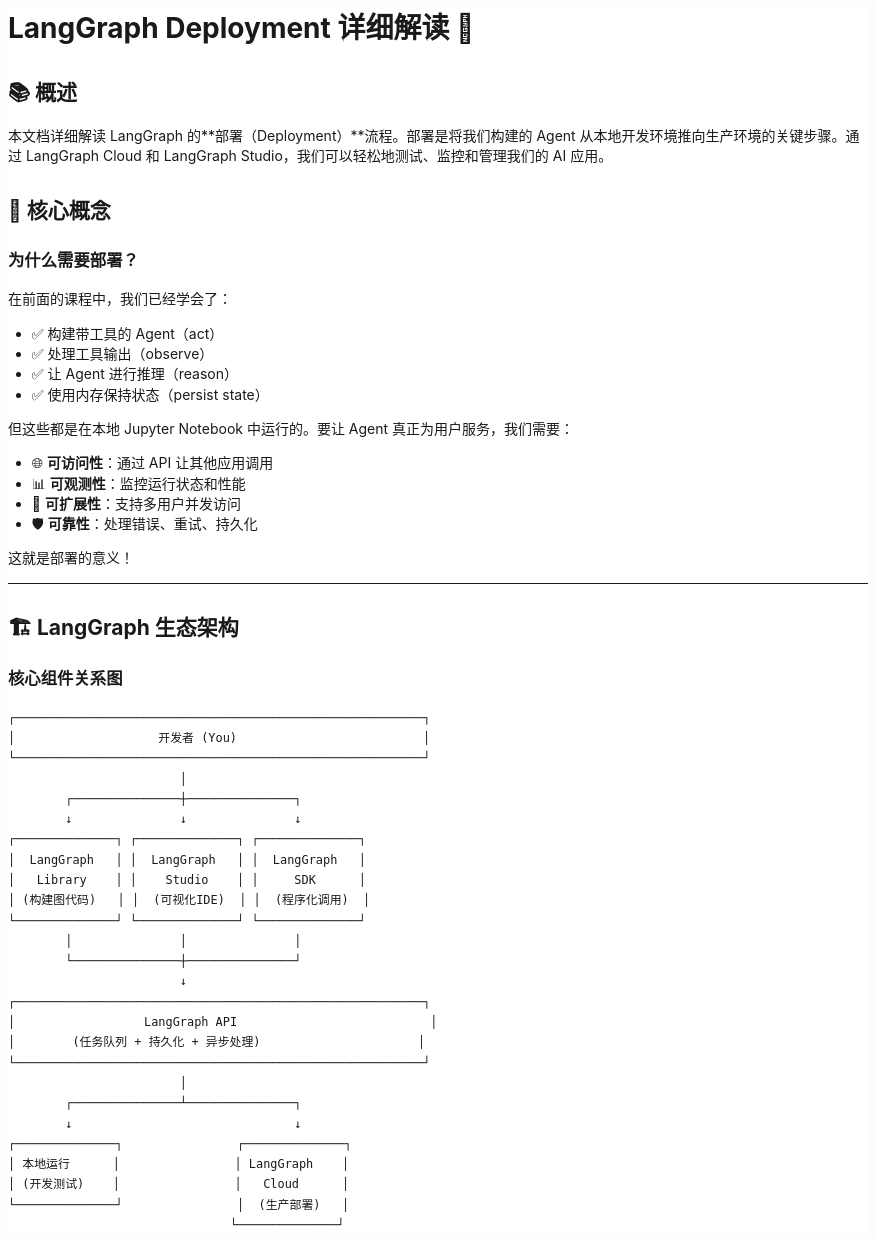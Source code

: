 # LangGraph Deployment 详细解读 🚀

## 📚 概述

本文档详细解读 LangGraph 的**部署（Deployment）**流程。部署是将我们构建的 Agent 从本地开发环境推向生产环境的关键步骤。通过 LangGraph Cloud 和 LangGraph Studio，我们可以轻松地测试、监控和管理我们的 AI 应用。

## 🎯 核心概念

### 为什么需要部署？

在前面的课程中，我们已经学会了：
- ✅ 构建带工具的 Agent（act）
- ✅ 处理工具输出（observe）
- ✅ 让 Agent 进行推理（reason）
- ✅ 使用内存保持状态（persist state）

但这些都是在本地 Jupyter Notebook 中运行的。要让 Agent 真正为用户服务，我们需要：
- 🌐 **可访问性**：通过 API 让其他应用调用
- 📊 **可观测性**：监控运行状态和性能
- 🔄 **可扩展性**：支持多用户并发访问
- 🛡️ **可靠性**：处理错误、重试、持久化

这就是部署的意义！

---

## 🏗️ LangGraph 生态架构

### 核心组件关系图

```
┌─────────────────────────────────────────────────────────┐
│                    开发者 (You)                          │
└─────────────────────────────────────────────────────────┘
                        │
        ┌───────────────┼───────────────┐
        ↓               ↓               ↓
┌──────────────┐ ┌──────────────┐ ┌──────────────┐
│  LangGraph   │ │  LangGraph   │ │  LangGraph   │
│   Library    │ │    Studio    │ │     SDK      │
│ (构建图代码)   │ │  (可视化IDE)  │ │  (程序化调用)  │
└──────────────┘ └──────────────┘ └──────────────┘
        │               │               │
        └───────────────┼───────────────┘
                        ↓
┌─────────────────────────────────────────────────────────┐
│                  LangGraph API                           │
│        (任务队列 + 持久化 + 异步处理)                      │
└─────────────────────────────────────────────────────────┘
                        │
        ┌───────────────┴───────────────┐
        ↓                               ↓
┌──────────────┐                ┌──────────────┐
│ 本地运行      │                │ LangGraph    │
│ (开发测试)    │                │   Cloud      │
└──────────────┘                │  (生产部署)   │
                               └──────────────┘
```
